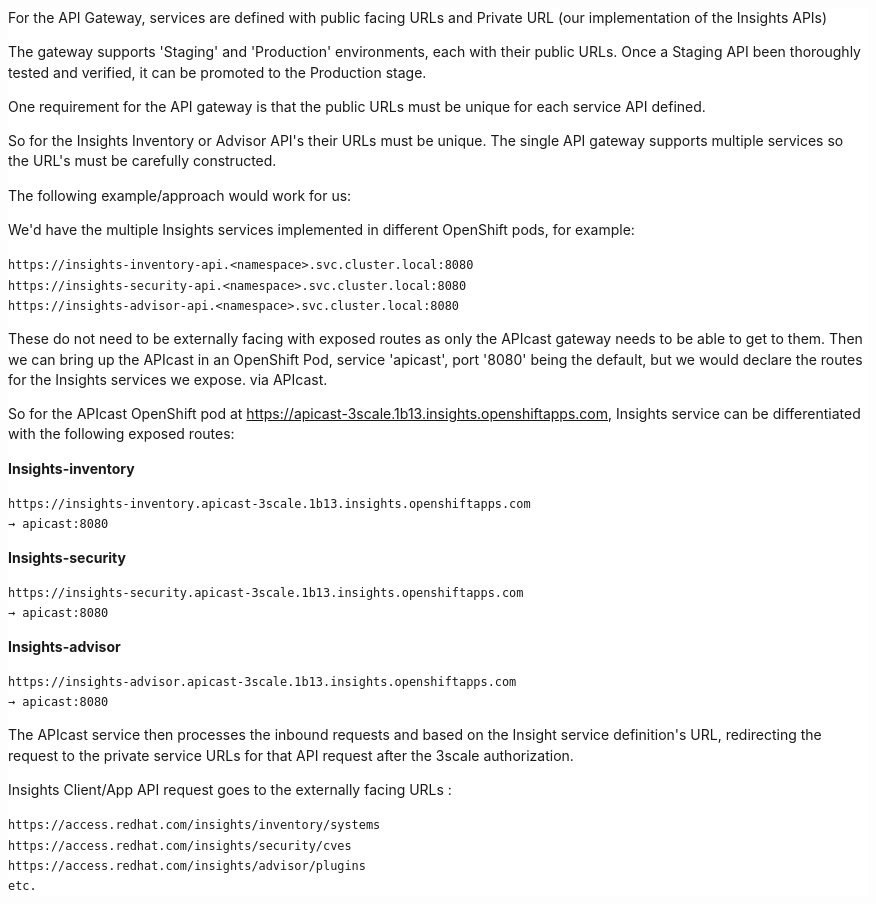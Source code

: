 For the API Gateway, services are defined with public facing URLs and Private URL (our implementation of the Insights APIs)

The gateway supports 'Staging' and 'Production' environments, each with their public URLs. Once a Staging API been thoroughly tested and verified, it can be  promoted to the Production stage.

One requirement for the API gateway is that the public URLs must be unique for each service API defined.

So for the Insights Inventory or Advisor API's their URLs must be unique. The single API gateway supports multiple services so the URL's must be carefully constructed.

The following example/approach would work for us:

We'd have the multiple Insights services implemented in different OpenShift pods, for example:

```
https://insights-inventory-api.<namespace>.svc.cluster.local:8080
https://insights-security-api.<namespace>.svc.cluster.local:8080
https://insights-advisor-api.<namespace>.svc.cluster.local:8080
```

These do not need to be externally facing with exposed routes as only the APIcast gateway needs to be able to get to them. Then we can bring up the APIcast in an OpenShift Pod, service 'apicast', port '8080' being the default, but we would declare the routes for the Insights services we expose. via APIcast.


So for the APIcast OpenShift pod at https://apicast-3scale.1b13.insights.openshiftapps.com, Insights service can be differentiated with the following exposed routes:

**Insights-inventory**

```
https://insights-inventory.apicast-3scale.1b13.insights.openshiftapps.com
→ apicast:8080
```

**Insights-security**

```
https://insights-security.apicast-3scale.1b13.insights.openshiftapps.com
→ apicast:8080
```

**Insights-advisor**

```
https://insights-advisor.apicast-3scale.1b13.insights.openshiftapps.com
→ apicast:8080
```


The APIcast service then processes the inbound requests and based on the Insight service definition's URL, redirecting the request to the private service URLs for that API request after the 3scale authorization.

Insights Client/App API request goes to the externally facing URLs :

```
https://access.redhat.com/insights/inventory/systems
https://access.redhat.com/insights/security/cves
https://access.redhat.com/insights/advisor/plugins
etc.
```
